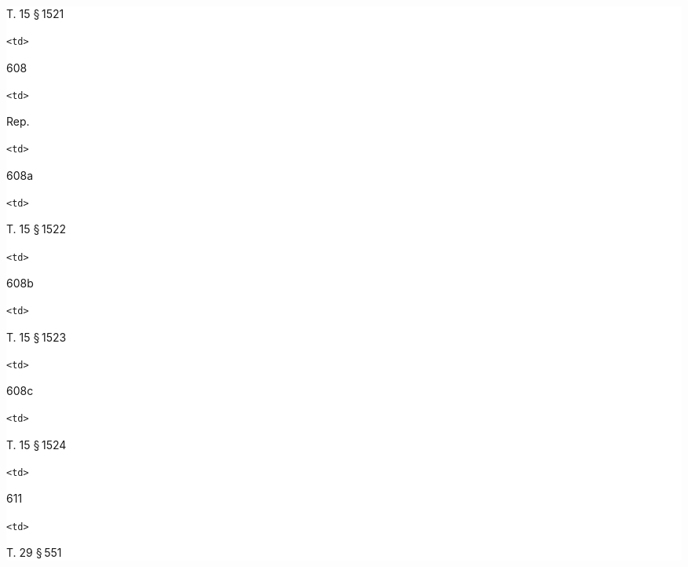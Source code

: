 T. 15 § 1521  </td>

  </tr>

  <tr>

    <td> 

608  </td>

    <td> 

Rep.  </td>

  </tr>

  <tr>

    <td> 

608a  </td>

    <td> 

T. 15 § 1522  </td>

  </tr>

  <tr>

    <td> 

608b  </td>

    <td> 

T. 15 § 1523  </td>

  </tr>

  <tr>

    <td> 

608c  </td>

    <td> 

T. 15 § 1524  </td>

  </tr>

  <tr>

    <td> 

611  </td>

    <td> 

T. 29 § 551  </td>

  </tr>

  <tr>
